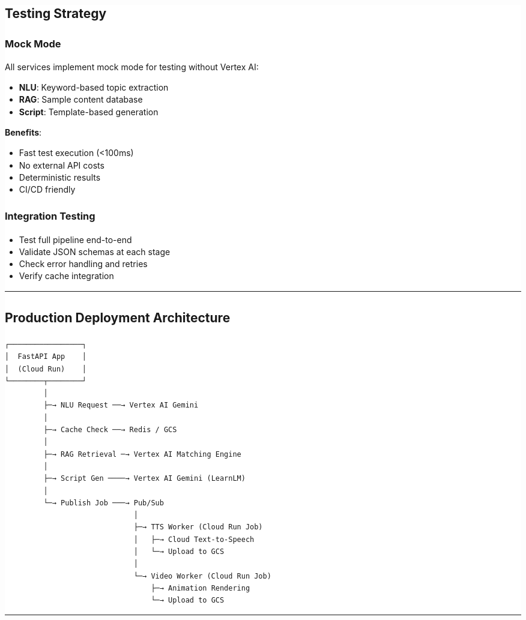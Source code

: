 
## Testing Strategy

### Mock Mode
All services implement mock mode for testing without Vertex AI:
- **NLU**: Keyword-based topic extraction
- **RAG**: Sample content database
- **Script**: Template-based generation

**Benefits**:
- Fast test execution (<100ms)
- No external API costs
- Deterministic results
- CI/CD friendly

### Integration Testing
- Test full pipeline end-to-end
- Validate JSON schemas at each stage
- Check error handling and retries
- Verify cache integration

---

## Production Deployment Architecture

```
┌─────────────────┐
│  FastAPI App    │
│  (Cloud Run)    │
└────────┬────────┘
         │
         ├─→ NLU Request ──→ Vertex AI Gemini
         │
         ├─→ Cache Check ──→ Redis / GCS
         │
         ├─→ RAG Retrieval ─→ Vertex AI Matching Engine
         │
         ├─→ Script Gen ────→ Vertex AI Gemini (LearnLM)
         │
         └─→ Publish Job ───→ Pub/Sub
                              │
                              ├─→ TTS Worker (Cloud Run Job)
                              │   ├─→ Cloud Text-to-Speech
                              │   └─→ Upload to GCS
                              │
                              └─→ Video Worker (Cloud Run Job)
                                  ├─→ Animation Rendering
                                  └─→ Upload to GCS
```

---
